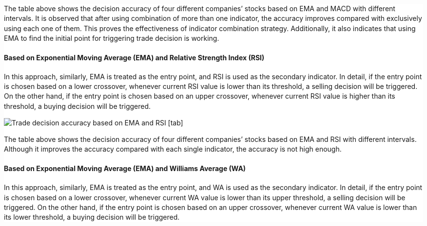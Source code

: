The table above shows the decision accuracy of four different companies’
stocks based on EMA and MACD with different intervals. It is observed
that after using combination of more than one indicator, the accuracy
improves compared with exclusively using each one of them. This proves
the effectiveness of indicator combination strategy. Additionally, it
also indicates that using EMA to find the initial point for triggering
trade decision is working.

#### Based on Exponential Moving Average (EMA) and Relative Strength Index (RSI)

In this approach, similarly, EMA is treated as the entry point, and RSI
is used as the secondary indicator. In detail, if the entry point is
chosen based on a lower crossover, whenever current RSI value is lower
than its threshold, a selling decision will be triggered. On the other
hand, if the entry point is chosen based on an upper crossover, whenever
current RSI value is higher than its threshold, a buying decision will
be triggered.

![Trade decision accuracy based on EMA and
RSI](img/ema_rsi_table.png "fig:") [tab]

The table above shows the decision accuracy of four different companies’
stocks based on EMA and RSI with different intervals. Although it
improves the accuracy compared with each single indicator, the accuracy
is not high enough.

#### Based on Exponential Moving Average (EMA) and Williams Average (WA)

In this approach, similarly, EMA is treated as the entry point, and WA
is used as the secondary indicator. In detail, if the entry point is
chosen based on a lower crossover, whenever current WA value is lower
than its upper threshold, a selling decision will be triggered. On the
other hand, if the entry point is chosen based on an upper crossover,
whenever current WA value is lower than its lower threshold, a buying
decision will be triggered.
